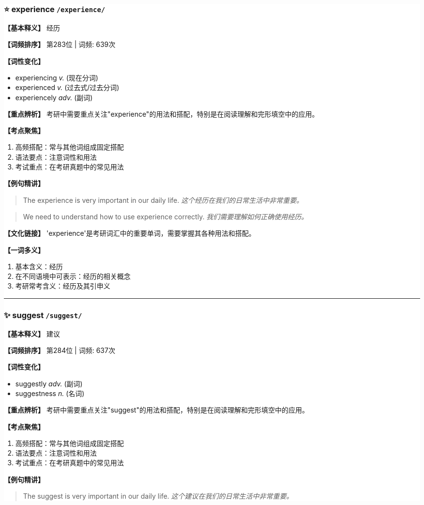 ### ⭐ experience `/experience/`

**【基本释义】** 经历

**【词频排序】** 第283位 | 词频: 639次

**【词性变化】**
- experiencing *v.* (现在分词)
- experienced *v.* (过去式/过去分词)
- experiencely *adv.* (副词)

**【重点辨析】**
考研中需要重点关注"experience"的用法和搭配，特别是在阅读理解和完形填空中的应用。

**【考点聚焦】**
1. 高频搭配：常与其他词组成固定搭配
2. 语法要点：注意词性和用法
3. 考试重点：在考研真题中的常见用法

**【例句精讲】**
> The experience is very important in our daily life.
> *这个经历在我们的日常生活中非常重要。*

> We need to understand how to use experience correctly.
> *我们需要理解如何正确使用经历。*

**【文化链接】**
'experience'是考研词汇中的重要单词，需要掌握其各种用法和搭配。

**【一词多义】**
1. 基本含义：经历
2. 在不同语境中可表示：经历的相关概念
3. 考研常考含义：经历及其引申义

---
### ✨ suggest `/suggest/`

**【基本释义】** 建议

**【词频排序】** 第284位 | 词频: 637次

**【词性变化】**
- suggestly *adv.* (副词)
- suggestness *n.* (名词)

**【重点辨析】**
考研中需要重点关注"suggest"的用法和搭配，特别是在阅读理解和完形填空中的应用。

**【考点聚焦】**
1. 高频搭配：常与其他词组成固定搭配
2. 语法要点：注意词性和用法
3. 考试重点：在考研真题中的常见用法

**【例句精讲】**
> The suggest is very important in our daily life.
> *这个建议在我们的日常生活中非常重要。*
